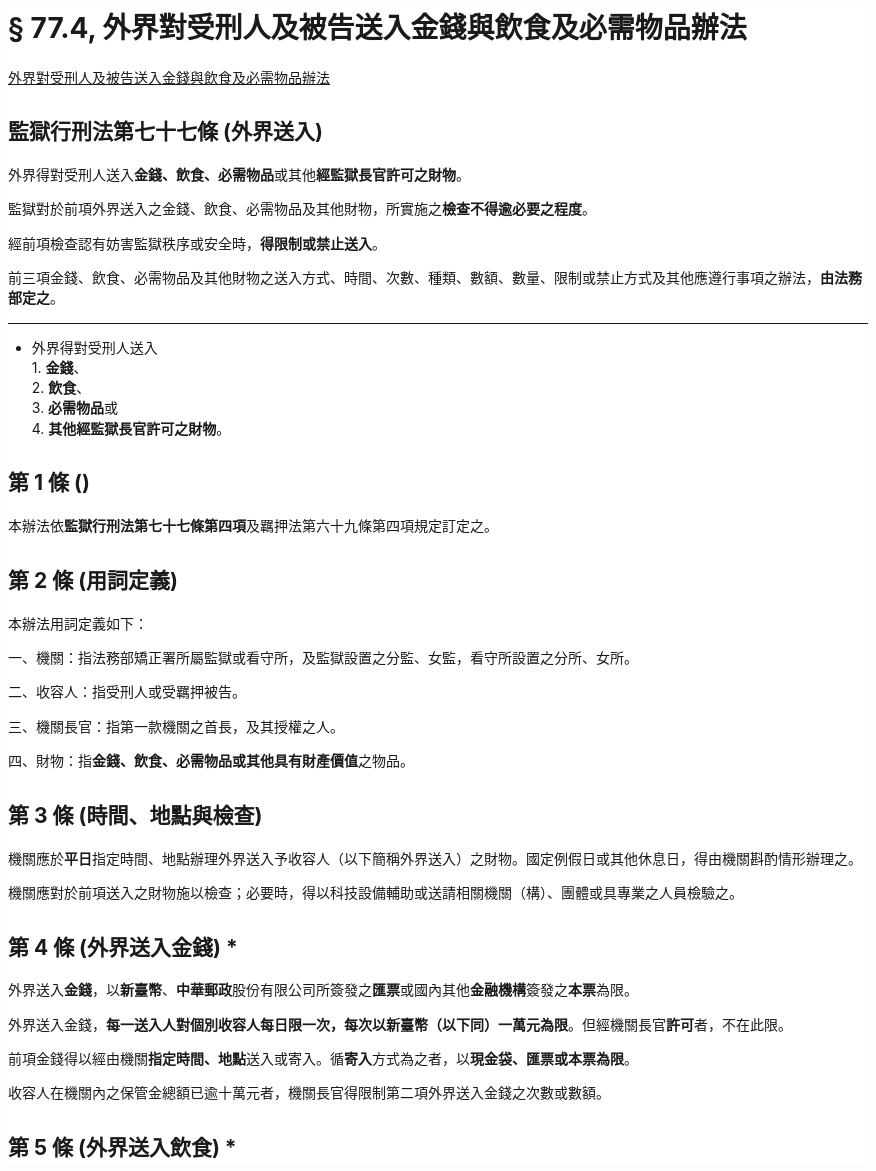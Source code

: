 # § 77.4, 外界對受刑人及被告送入金錢與飲食及必需物品辦法

[外界對受刑人及被告送入金錢與飲食及必需物品辦法](https://law.moj.gov.tw/LawClass/LawAll.aspx?pcode=I0040080)

## 監獄行刑法第七十七條 (外界送入)

外界得對受刑人送入**金錢、飲食、必需物品**或其他**經監獄長官許可之財物**。

監獄對於前項外界送入之金錢、飲食、必需物品及其他財物，所實施之**檢查不得逾必要之程度**。

經前項檢查認有妨害監獄秩序或安全時，**得限制或禁止送入**。

前三項金錢、飲食、必需物品及其他財物之送入方式、時間、次數、種類、數額、數量、限制或禁止方式及其他應遵行事項之辦法，**由法務部定之**。

---

* 外界得對受刑人送入  
  1\. **金錢**、  
  2\. **飲食**、  
  3\. **必需物品**或  
  4\. **其他經監獄長官許可之財物**。

## 第 1 條 ()

本辦法依**監獄行刑法第七十七條第四項**及羈押法第六十九條第四項規定訂定之。

## 第 2 條 (用詞定義)

本辦法用詞定義如下：

一、機關：指法務部矯正署所屬監獄或看守所，及監獄設置之分監、女監，看守所設置之分所、女所。

二、收容人：指受刑人或受羈押被告。

三、機關長官：指第一款機關之首長，及其授權之人。

四、財物：指**金錢、飲食、必需物品或其他具有財產價值**之物品。

## 第 3 條 (時間、地點與檢查)

機關應於**平日**指定時間、地點辦理外界送入予收容人（以下簡稱外界送入）之財物。國定例假日或其他休息日，得由機關斟酌情形辦理之。

機關應對於前項送入之財物施以檢查；必要時，得以科技設備輔助或送請相關機關（構）、團體或具專業之人員檢驗之。

## 第 4 條 (外界送入金錢) \*

外界送入**金錢**，以**新臺幣**、**中華郵政**股份有限公司所簽發之**匯票**或國內其他**金融機構**簽發之**本票**為限。

外界送入金錢，**每一送入人對個別收容人每日限一次，每次以新臺幣（以下同）一萬元為限**。但經機關長官**許可**者，不在此限。

前項金錢得以經由機關**指定時間、地點**送入或寄入。循**寄入**方式為之者，以**現金袋、匯票或本票為限**。

收容人在機關內之保管金總額已逾十萬元者，機關長官得限制第二項外界送入金錢之次數或數額。

## 第 5 條 (外界送入飲食) \*
